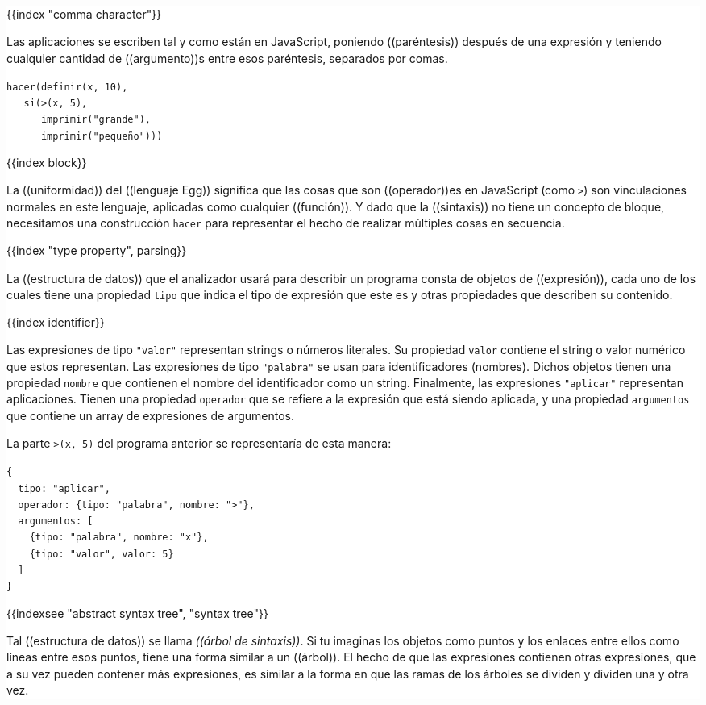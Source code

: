 {{index "comma character"}}

Las aplicaciones se escriben tal y como están en JavaScript, poniendo
((paréntesis)) después de una expresión y teniendo cualquier cantidad de
((argumento))s entre esos paréntesis, separados por comas.

```{lang: null}
hacer(definir(x, 10),
   si(>(x, 5),
      imprimir("grande"),
      imprimir("pequeño")))
```

{{index block}}

La ((uniformidad)) del ((lenguaje Egg)) significa que las cosas que son
((operador))es en JavaScript (como `>`) son vinculaciones normales en este
lenguaje, aplicadas como cualquier ((función)). Y dado que la
((sintaxis)) no tiene un concepto de bloque, necesitamos una construcción
`hacer` para representar el hecho de realizar múltiples cosas en secuencia.

{{index "type property", parsing}}

La ((estructura de datos)) que el analizador usará para describir un programa
consta de objetos de ((expresión)), cada uno de los cuales tiene una
propiedad `tipo` que indica el tipo de expresión que este es y otras propiedades
que describen su contenido.

{{index identifier}}

Las expresiones de tipo `"valor"` representan strings o números literales.
Su propiedad `valor` contiene el string o valor numérico que estos
representan. Las expresiones de tipo `"palabra"` se usan para identificadores
(nombres). Dichos objetos tienen una propiedad `nombre` que contienen el
nombre del identificador como un string. Finalmente, las expresiones `"aplicar"`
representan aplicaciones. Tienen una propiedad `operador` que se refiere
a la expresión que está siendo aplicada, y una propiedad `argumentos` que
contiene un array de expresiones de argumentos.

La parte `>(x, 5)` del programa anterior se representaría de esta manera:

```{lang: "application/json"}
{
  tipo: "aplicar",
  operador: {tipo: "palabra", nombre: ">"},
  argumentos: [
    {tipo: "palabra", nombre: "x"},
    {tipo: "valor", valor: 5}
  ]
}
```

{{indexsee "abstract syntax tree", "syntax tree"}}

Tal ((estructura de datos)) se llama _((árbol de sintaxis))_. Si tu
imaginas los objetos como puntos y los enlaces entre ellos como líneas
entre esos puntos, tiene una forma similar a un ((árbol)). El hecho de que
las expresiones contienen otras expresiones, que a su vez pueden contener
más expresiones, es similar a la forma en que las ramas de los árboles se
dividen y dividen una y otra vez.
